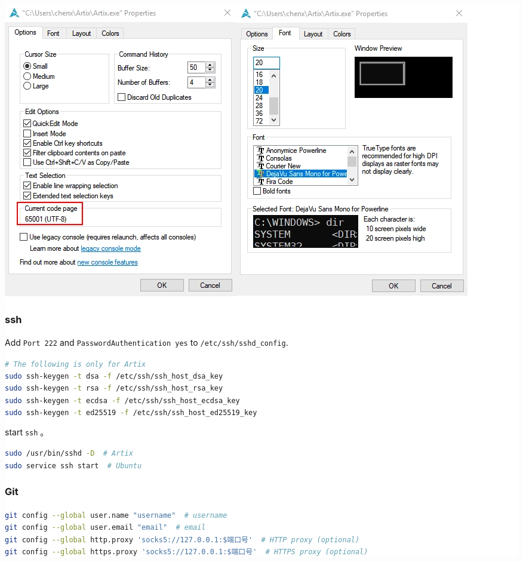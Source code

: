![Properties](Properties.webp)

### ssh

Add `Port 222` and `PasswordAuthentication yes` to `/etc/ssh/sshd_config`.

``` Bash {linenos=table}
# The following is only for Artix
sudo ssh-keygen -t dsa -f /etc/ssh/ssh_host_dsa_key
sudo ssh-keygen -t rsa -f /etc/ssh/ssh_host_rsa_key
sudo ssh-keygen -t ecdsa -f /etc/ssh/ssh_host_ecdsa_key
sudo ssh-keygen -t ed25519 -f /etc/ssh/ssh_host_ed25519_key
```

start `ssh` 。

``` Bash {linenos=table}
sudo /usr/bin/sshd -D  # Artix
sudo service ssh start  # Ubuntu
```

### Git

``` Bash {linenos=table}
git config --global user.name "username"  # username
git config --global user.email "email"  # email
git config --global http.proxy 'socks5://127.0.0.1:$端口号'  # HTTP proxy (optional)
git config --global https.proxy 'socks5://127.0.0.1:$端口号'  # HTTPS proxy (optional)
```
